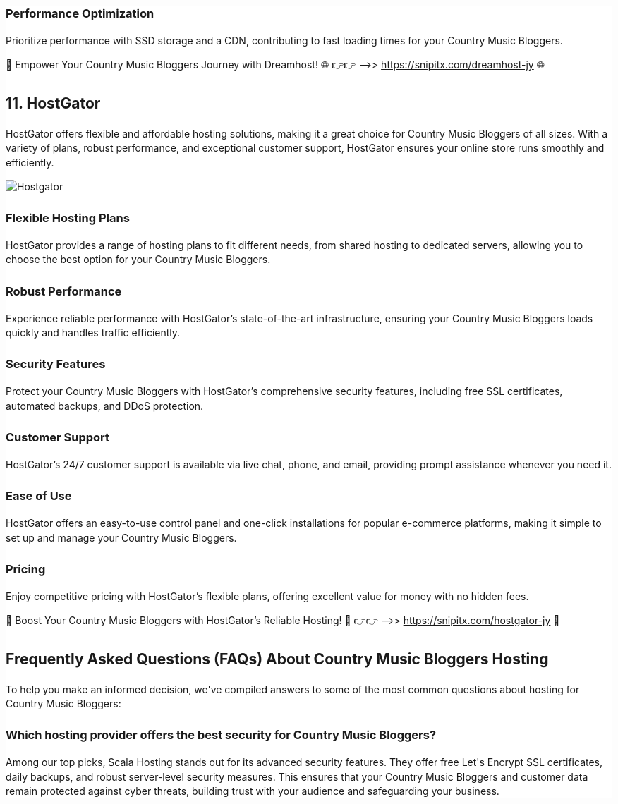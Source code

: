 ### Performance Optimization
Prioritize performance with SSD storage and a CDN, contributing to fast loading times for your Country Music Bloggers.

🚀 Empower Your Country Music Bloggers Journey with Dreamhost! 🌐
👉👉 -->> https://snipitx.com/dreamhost-jy 🌐

## 11. HostGator

HostGator offers flexible and affordable hosting solutions, making it a great choice for Country Music Bloggers of all sizes. With a variety of plans, robust performance, and exceptional customer support, HostGator ensures your online store runs smoothly and efficiently.

![Hostgator](https://i.imgur.com/SNC0dSu.jpeg "Hostgator Hosting")

### Flexible Hosting Plans
HostGator provides a range of hosting plans to fit different needs, from shared hosting to dedicated servers, allowing you to choose the best option for your Country Music Bloggers.

### Robust Performance
Experience reliable performance with HostGator’s state-of-the-art infrastructure, ensuring your Country Music Bloggers loads quickly and handles traffic efficiently.

### Security Features
Protect your Country Music Bloggers with HostGator’s comprehensive security features, including free SSL certificates, automated backups, and DDoS protection.

### Customer Support
HostGator’s 24/7 customer support is available via live chat, phone, and email, providing prompt assistance whenever you need it.

### Ease of Use
HostGator offers an easy-to-use control panel and one-click installations for popular e-commerce platforms, making it simple to set up and manage your Country Music Bloggers.

### Pricing
Enjoy competitive pricing with HostGator’s flexible plans, offering excellent value for money with no hidden fees.

🌟 Boost Your Country Music Bloggers with HostGator’s Reliable Hosting! 🚀
👉👉 -->> https://snipitx.com/hostgator-jy 🚀

## Frequently Asked Questions (FAQs) About Country Music Bloggers Hosting

To help you make an informed decision, we've compiled answers to some of the most common questions about hosting for Country Music Bloggers:

### Which hosting provider offers the best security for Country Music Bloggers? 
Among our top picks, Scala Hosting stands out for its advanced security features. They offer free Let's Encrypt SSL certificates, daily backups, and robust server-level security measures. This ensures that your Country Music Bloggers and customer data remain protected against cyber threats, building trust with your audience and safeguarding your business.
